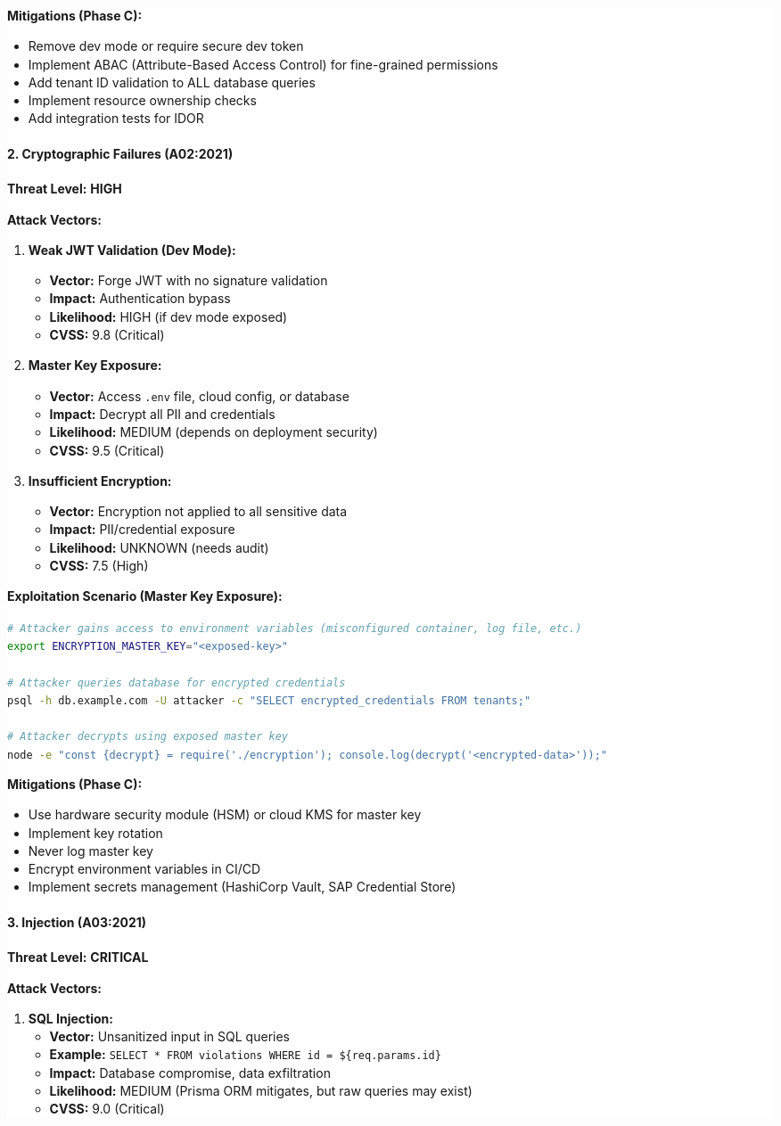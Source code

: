 **Mitigations (Phase C):**
- Remove dev mode or require secure dev token
- Implement ABAC (Attribute-Based Access Control) for fine-grained permissions
- Add tenant ID validation to ALL database queries
- Implement resource ownership checks
- Add integration tests for IDOR

#### 2. Cryptographic Failures (A02:2021)
**Threat Level:** **HIGH**

**Attack Vectors:**
1. **Weak JWT Validation (Dev Mode):**
   - **Vector:** Forge JWT with no signature validation
   - **Impact:** Authentication bypass
   - **Likelihood:** HIGH (if dev mode exposed)
   - **CVSS:** 9.8 (Critical)

2. **Master Key Exposure:**
   - **Vector:** Access `.env` file, cloud config, or database
   - **Impact:** Decrypt all PII and credentials
   - **Likelihood:** MEDIUM (depends on deployment security)
   - **CVSS:** 9.5 (Critical)

3. **Insufficient Encryption:**
   - **Vector:** Encryption not applied to all sensitive data
   - **Impact:** PII/credential exposure
   - **Likelihood:** UNKNOWN (needs audit)
   - **CVSS:** 7.5 (High)

**Exploitation Scenario (Master Key Exposure):**
```bash
# Attacker gains access to environment variables (misconfigured container, log file, etc.)
export ENCRYPTION_MASTER_KEY="<exposed-key>"

# Attacker queries database for encrypted credentials
psql -h db.example.com -U attacker -c "SELECT encrypted_credentials FROM tenants;"

# Attacker decrypts using exposed master key
node -e "const {decrypt} = require('./encryption'); console.log(decrypt('<encrypted-data>'));"
```

**Mitigations (Phase C):**
- Use hardware security module (HSM) or cloud KMS for master key
- Implement key rotation
- Never log master key
- Encrypt environment variables in CI/CD
- Implement secrets management (HashiCorp Vault, SAP Credential Store)

#### 3. Injection (A03:2021)
**Threat Level:** **CRITICAL**

**Attack Vectors:**
1. **SQL Injection:**
   - **Vector:** Unsanitized input in SQL queries
   - **Example:** `SELECT * FROM violations WHERE id = ${req.params.id}`
   - **Impact:** Database compromise, data exfiltration
   - **Likelihood:** MEDIUM (Prisma ORM mitigates, but raw queries may exist)
   - **CVSS:** 9.0 (Critical)
